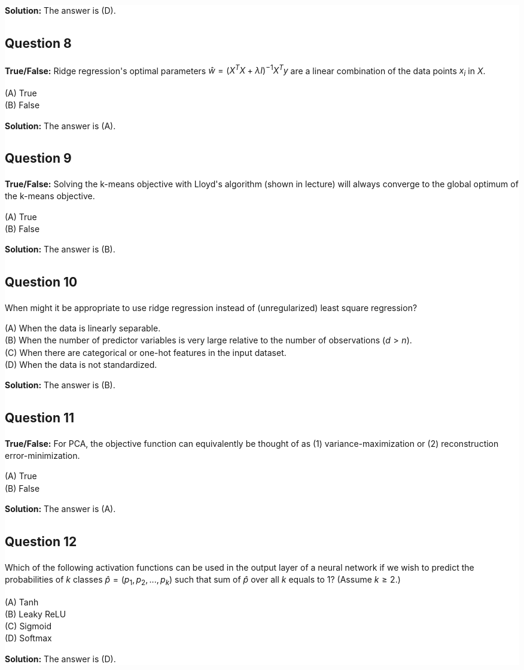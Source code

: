 **Solution:** The answer is (D).

## Question 8
**True/False:** Ridge regression's optimal parameters $\hat{w} = (X^T X + \lambda I)^{-1} X^T y$ are a linear combination of the data points $x_i$ in $X$.

(A) True  
(B) False  

**Solution:** The answer is (A).

## Question 9
**True/False:** Solving the k-means objective with Lloyd's algorithm (shown in lecture) will always converge to the global optimum of the k-means objective.

(A) True  
(B) False  

**Solution:** The answer is (B).

## Question 10
When might it be appropriate to use ridge regression instead of (unregularized) least square regression?

(A) When the data is linearly separable.  
(B) When the number of predictor variables is very large relative to the number of observations ($d > n$).  
(C) When there are categorical or one-hot features in the input dataset.  
(D) When the data is not standardized.  

**Solution:** The answer is (B).

## Question 11
**True/False:** For PCA, the objective function can equivalently be thought of as (1) variance-maximization or (2) reconstruction error-minimization.

(A) True  
(B) False  

**Solution:** The answer is (A).

## Question 12
Which of the following activation functions can be used in the output layer of a neural network if we wish to predict the probabilities of $k$ classes $\hat{p} = (p_1, p_2,..., p_k)$ such that sum of $\hat{p}$ over all $k$ equals to 1? (Assume $k \ge 2$.)

(A) Tanh  
(B) Leaky ReLU  
(C) Sigmoid  
(D) Softmax  

**Solution:** The answer is (D).
